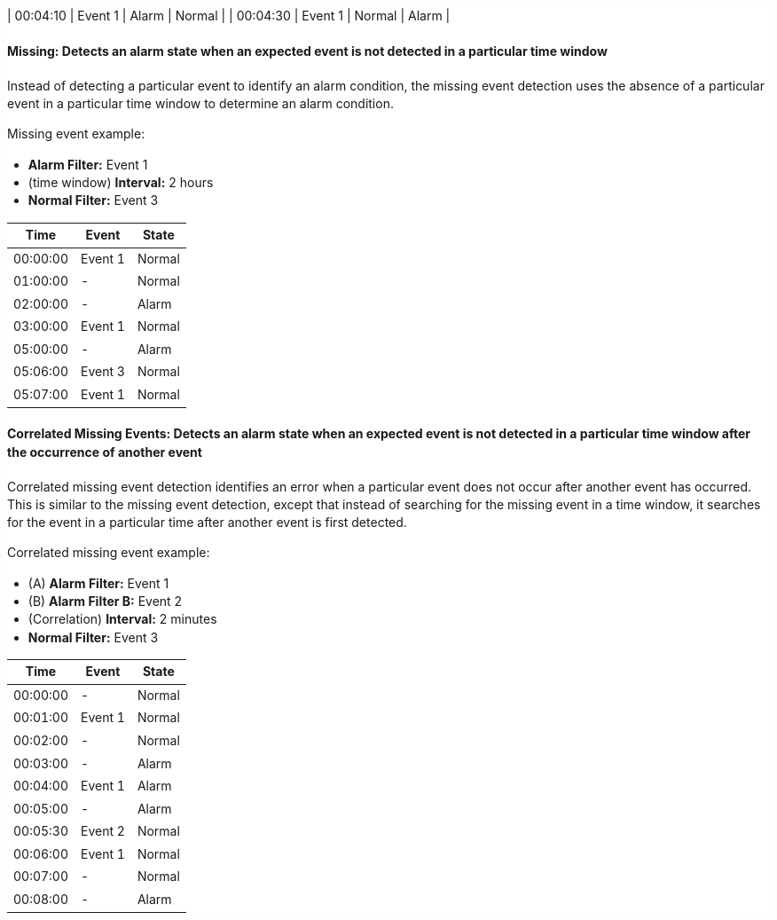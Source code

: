 | 00:04:10 | Event 1 | Alarm                  | Normal                          |
| 00:04:30 | Event 1 | Normal                 | Alarm                           |

#### Missing: Detects an alarm state when an expected event is not detected in a particular time window

Instead of detecting a particular event to identify an alarm condition, the missing event detection uses the absence of a particular event in a particular time window to determine an alarm condition.

Missing event example:

- **Alarm Filter:** Event 1
- (time window) **Interval:** 2 hours
- **Normal Filter:** Event 3

| Time     | Event   | State  |
|----------|---------|--------|
| 00:00:00 | Event 1 | Normal |
| 01:00:00 | -       | Normal |
| 02:00:00 | -       | Alarm  |
| 03:00:00 | Event 1 | Normal |
| 05:00:00 | -       | Alarm  |
| 05:06:00 | Event 3 | Normal |
| 05:07:00 | Event 1 | Normal |

#### Correlated Missing Events: Detects an alarm state when an expected event is not detected in a particular time window after the occurrence of another event

Correlated missing event detection identifies an error when a particular event does not occur after another event has occurred. This is similar to the missing event detection, except that instead of searching for the missing event in a time window, it searches for the event in a particular time after another event is first detected.

Correlated missing event example:

- (A) **Alarm Filter:** Event 1
- (B) **Alarm Filter B:** Event 2
- (Correlation) **Interval:** 2 minutes
- **Normal Filter:** Event 3

| Time     | Event   | State  |
|----------|---------|--------|
| 00:00:00 | -       | Normal |
| 00:01:00 | Event 1 | Normal |
| 00:02:00 | -       | Normal |
| 00:03:00 | -       | Alarm  |
| 00:04:00 | Event 1 | Alarm  |
| 00:05:00 | -       | Alarm  |
| 00:05:30 | Event 2 | Normal |
| 00:06:00 | Event 1 | Normal |
| 00:07:00 | -       | Normal |
| 00:08:00 | -       | Alarm  |